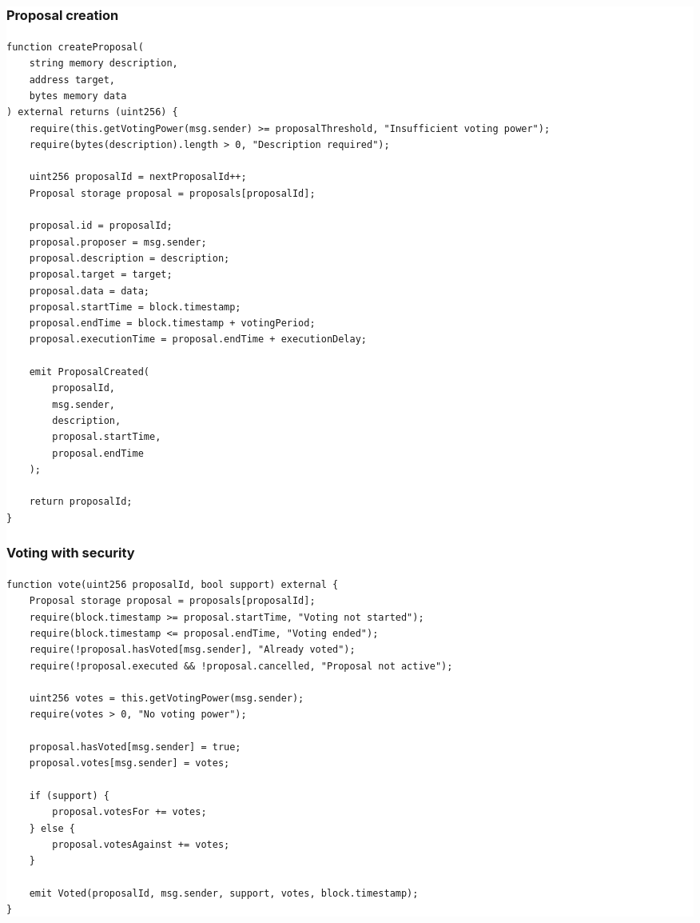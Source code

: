 ### Proposal creation

```solidity
function createProposal(
    string memory description,
    address target,
    bytes memory data
) external returns (uint256) {
    require(this.getVotingPower(msg.sender) >= proposalThreshold, "Insufficient voting power");
    require(bytes(description).length > 0, "Description required");

    uint256 proposalId = nextProposalId++;
    Proposal storage proposal = proposals[proposalId];

    proposal.id = proposalId;
    proposal.proposer = msg.sender;
    proposal.description = description;
    proposal.target = target;
    proposal.data = data;
    proposal.startTime = block.timestamp;
    proposal.endTime = block.timestamp + votingPeriod;
    proposal.executionTime = proposal.endTime + executionDelay;

    emit ProposalCreated(
        proposalId,
        msg.sender,
        description,
        proposal.startTime,
        proposal.endTime
    );

    return proposalId;
}
```

### Voting with security

```solidity
function vote(uint256 proposalId, bool support) external {
    Proposal storage proposal = proposals[proposalId];
    require(block.timestamp >= proposal.startTime, "Voting not started");
    require(block.timestamp <= proposal.endTime, "Voting ended");
    require(!proposal.hasVoted[msg.sender], "Already voted");
    require(!proposal.executed && !proposal.cancelled, "Proposal not active");

    uint256 votes = this.getVotingPower(msg.sender);
    require(votes > 0, "No voting power");

    proposal.hasVoted[msg.sender] = true;
    proposal.votes[msg.sender] = votes;

    if (support) {
        proposal.votesFor += votes;
    } else {
        proposal.votesAgainst += votes;
    }

    emit Voted(proposalId, msg.sender, support, votes, block.timestamp);
}
```
